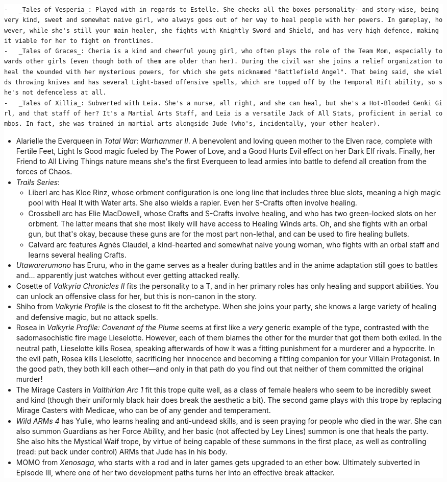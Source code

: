     -   _Tales of Vesperia_: Played with in regards to Estelle. She checks all the boxes personality- and story-wise, being very kind, sweet and somewhat naive girl, who always goes out of her way to heal people with her powers. In gameplay, however, while she's still your main healer, she fights with Knightly Sword and Shield, and has very high defence, making it viable for her to fight on frontlines.
    -   _Tales of Graces_: Cheria is a kind and cheerful young girl, who often plays the role of the Team Mom, especially towards other girls (even though both of them are older than her). During the civil war she joins a relief organization to heal the wounded with her mysterious powers, for which she gets nicknamed "Battlefield Angel". That being said, she wields throwing knives and has several Light-based offensive spells, which are topped off by the Temporal Rift ability, so she's not defenceless at all.
    -   _Tales of Xillia_: Subverted with Leia. She's a nurse, all right, and she can heal, but she's a Hot-Blooded Genki Girl, and that staff of her? It's a Martial Arts Staff, and Leia is a versatile Jack of All Stats, proficient in aerial combos. In fact, she was trained in martial arts alongside Jude (who's, incidentally, your other healer).
-   Alarielle the Everqueen in _Total War: Warhammer II_. A benevolent and loving queen mother to the Elven race, complete with Fertile Feet, Light Is Good magic fueled by The Power of Love, and a Good Hurts Evil effect on her Dark Elf rivals. Finally, her Friend to All Living Things nature means she's the first Everqueen to lead armies into battle to defend all creation from the forces of Chaos.
-   _Trails Series_:
    -   Liberl arc has Kloe Rinz, whose orbment configuration is one long line that includes three blue slots, meaning a high magic pool with Heal It with Water arts. She also wields a rapier. Even her S-Crafts often involve healing.
    -   Crossbell arc has Elie MacDowell, whose Crafts and S-Crafts involve healing, and who has two green-locked slots on her orbment. The latter means that she most likely will have access to Healing Winds arts. Oh, and she fights with an orbal gun, but that's okay, because these guns are for the most part non-lethal, and can be used to fire healing bullets.
    -   Calvard arc features Agnès Claudel, a kind-hearted and somewhat naive young woman, who fights with an orbal staff and learns several healing Crafts.
-   _Utawarerumono_ has Eruru, who in the game serves as a healer during battles and in the anime adaptation still goes to battles and... apparently just watches without ever getting attacked really.
-   Cosette of _Valkyria Chronicles II_ fits the personality to a T, and in her primary roles has only healing and support abilities. You can unlock an offensive class for her, but this is non-canon in the story.
-   Shiho from _Valkyrie Profile_ is the closest to fit the archetype. When she joins your party, she knows a large variety of healing and defensive magic, but no attack spells.
-   Rosea in _Valkyrie Profile: Covenant of the Plume_ seems at first like a _very_ generic example of the type, contrasted with the sadomasochistic fire mage Lieselotte. However, each of them blames the other for the murder that got them both exiled. In the neutral path, Lieselotte kills Rosea, speaking afterwards of how it was a fitting punishment for a murderer and a hypocrite. In the evil path, Rosea kills Lieselotte, sacrificing her innocence and becoming a fitting companion for your Villain Protagonist. In the good path, they both kill each other—and only in that path do you find out that neither of them committed the original murder!
-   The Mirage Casters in _Valthirian Arc 1_ fit this trope quite well, as a class of female healers who seem to be incredibly sweet and kind (though their uniformly black hair does break the aesthetic a bit). The second game plays with this trope by replacing Mirage Casters with Medicae, who can be of any gender and temperament.
-   _Wild ARMs 4_ has Yulie, who learns healing and anti-undead skills, and is seen praying for people who died in the war. She can also summon Guardians as her Force Ability, and her basic (not affected by Ley Lines) summon is one that heals the party. She also hits the Mystical Waif trope, by virtue of being capable of these summons in the first place, as well as controlling (read: put back under control) ARMs that Jude has in his body.
-   MOMO from _Xenosaga_, who starts with a rod and in later games gets upgraded to an ether bow. Ultimately subverted in Episode III, where one of her two development paths turns her into an effective break attacker.
